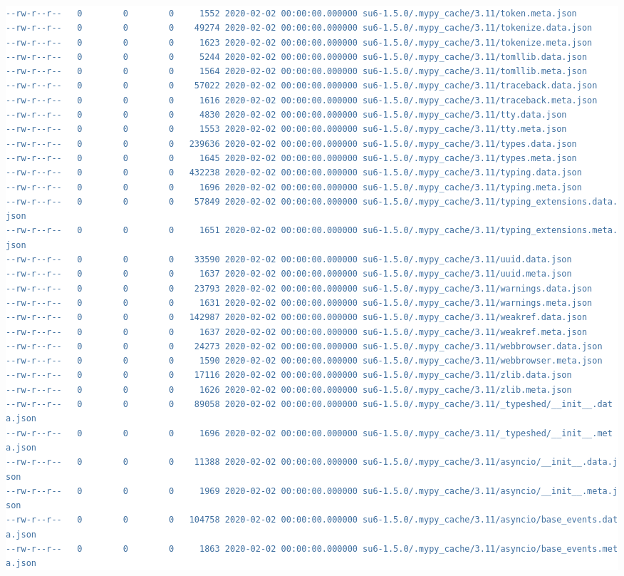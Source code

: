 ```diff
--rw-r--r--   0        0        0     1552 2020-02-02 00:00:00.000000 su6-1.5.0/.mypy_cache/3.11/token.meta.json
--rw-r--r--   0        0        0    49274 2020-02-02 00:00:00.000000 su6-1.5.0/.mypy_cache/3.11/tokenize.data.json
--rw-r--r--   0        0        0     1623 2020-02-02 00:00:00.000000 su6-1.5.0/.mypy_cache/3.11/tokenize.meta.json
--rw-r--r--   0        0        0     5244 2020-02-02 00:00:00.000000 su6-1.5.0/.mypy_cache/3.11/tomllib.data.json
--rw-r--r--   0        0        0     1564 2020-02-02 00:00:00.000000 su6-1.5.0/.mypy_cache/3.11/tomllib.meta.json
--rw-r--r--   0        0        0    57022 2020-02-02 00:00:00.000000 su6-1.5.0/.mypy_cache/3.11/traceback.data.json
--rw-r--r--   0        0        0     1616 2020-02-02 00:00:00.000000 su6-1.5.0/.mypy_cache/3.11/traceback.meta.json
--rw-r--r--   0        0        0     4830 2020-02-02 00:00:00.000000 su6-1.5.0/.mypy_cache/3.11/tty.data.json
--rw-r--r--   0        0        0     1553 2020-02-02 00:00:00.000000 su6-1.5.0/.mypy_cache/3.11/tty.meta.json
--rw-r--r--   0        0        0   239636 2020-02-02 00:00:00.000000 su6-1.5.0/.mypy_cache/3.11/types.data.json
--rw-r--r--   0        0        0     1645 2020-02-02 00:00:00.000000 su6-1.5.0/.mypy_cache/3.11/types.meta.json
--rw-r--r--   0        0        0   432238 2020-02-02 00:00:00.000000 su6-1.5.0/.mypy_cache/3.11/typing.data.json
--rw-r--r--   0        0        0     1696 2020-02-02 00:00:00.000000 su6-1.5.0/.mypy_cache/3.11/typing.meta.json
--rw-r--r--   0        0        0    57849 2020-02-02 00:00:00.000000 su6-1.5.0/.mypy_cache/3.11/typing_extensions.data.json
--rw-r--r--   0        0        0     1651 2020-02-02 00:00:00.000000 su6-1.5.0/.mypy_cache/3.11/typing_extensions.meta.json
--rw-r--r--   0        0        0    33590 2020-02-02 00:00:00.000000 su6-1.5.0/.mypy_cache/3.11/uuid.data.json
--rw-r--r--   0        0        0     1637 2020-02-02 00:00:00.000000 su6-1.5.0/.mypy_cache/3.11/uuid.meta.json
--rw-r--r--   0        0        0    23793 2020-02-02 00:00:00.000000 su6-1.5.0/.mypy_cache/3.11/warnings.data.json
--rw-r--r--   0        0        0     1631 2020-02-02 00:00:00.000000 su6-1.5.0/.mypy_cache/3.11/warnings.meta.json
--rw-r--r--   0        0        0   142987 2020-02-02 00:00:00.000000 su6-1.5.0/.mypy_cache/3.11/weakref.data.json
--rw-r--r--   0        0        0     1637 2020-02-02 00:00:00.000000 su6-1.5.0/.mypy_cache/3.11/weakref.meta.json
--rw-r--r--   0        0        0    24273 2020-02-02 00:00:00.000000 su6-1.5.0/.mypy_cache/3.11/webbrowser.data.json
--rw-r--r--   0        0        0     1590 2020-02-02 00:00:00.000000 su6-1.5.0/.mypy_cache/3.11/webbrowser.meta.json
--rw-r--r--   0        0        0    17116 2020-02-02 00:00:00.000000 su6-1.5.0/.mypy_cache/3.11/zlib.data.json
--rw-r--r--   0        0        0     1626 2020-02-02 00:00:00.000000 su6-1.5.0/.mypy_cache/3.11/zlib.meta.json
--rw-r--r--   0        0        0    89058 2020-02-02 00:00:00.000000 su6-1.5.0/.mypy_cache/3.11/_typeshed/__init__.data.json
--rw-r--r--   0        0        0     1696 2020-02-02 00:00:00.000000 su6-1.5.0/.mypy_cache/3.11/_typeshed/__init__.meta.json
--rw-r--r--   0        0        0    11388 2020-02-02 00:00:00.000000 su6-1.5.0/.mypy_cache/3.11/asyncio/__init__.data.json
--rw-r--r--   0        0        0     1969 2020-02-02 00:00:00.000000 su6-1.5.0/.mypy_cache/3.11/asyncio/__init__.meta.json
--rw-r--r--   0        0        0   104758 2020-02-02 00:00:00.000000 su6-1.5.0/.mypy_cache/3.11/asyncio/base_events.data.json
--rw-r--r--   0        0        0     1863 2020-02-02 00:00:00.000000 su6-1.5.0/.mypy_cache/3.11/asyncio/base_events.meta.json
```
